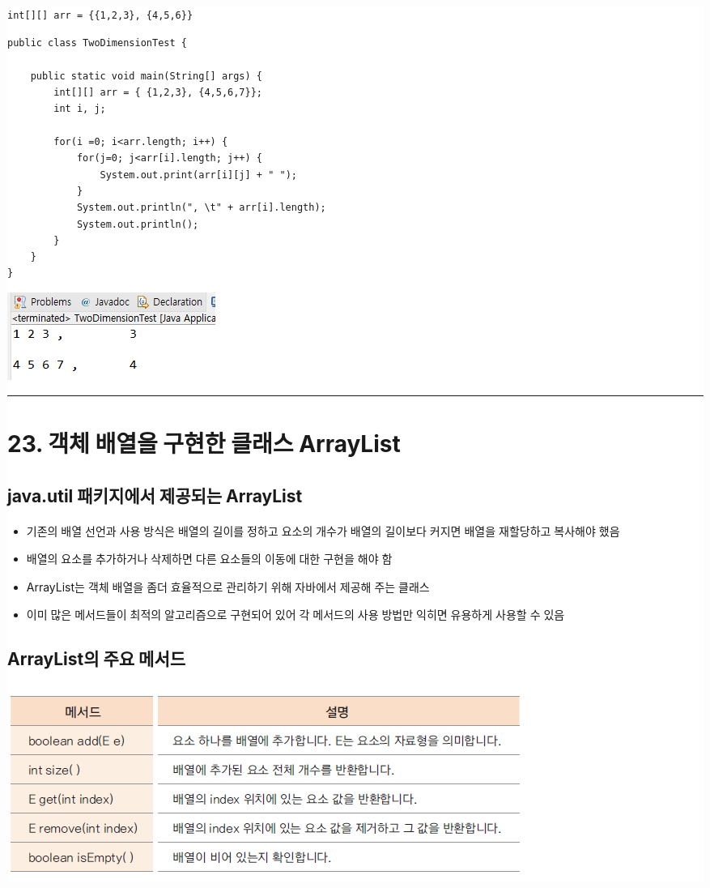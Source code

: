 
```
int[][] arr = {{1,2,3}, {4,5,6}}
```

```
public class TwoDimensionTest {

	public static void main(String[] args) {
		int[][] arr = { {1,2,3}, {4,5,6,7}};
		int i, j;

		for(i =0; i<arr.length; i++) {
			for(j=0; j<arr[i].length; j++) {
				System.out.print(arr[i][j] + " ");
			}
			System.out.println(", \t" + arr[i].length);
			System.out.println();
		}
	}
}
```


![length](/assets/length_g5yev96e4.PNG)




-----------

# 23. 객체 배열을 구현한 클래스 ArrayList

## java.util 패키지에서 제공되는 ArrayList

- 기존의 배열 선언과 사용 방식은 배열의 길이를 정하고 요소의 개수가 배열의 길이보다 커지면 배열을 재할당하고 복사해야 했음

- 배열의 요소를 추가하거나 삭제하면 다른 요소들의 이동에 대한 구현을 해야 함

- ArrayList는 객체 배열을 좀더 효율적으로 관리하기 위해 자바에서 제공해 주는 클래스

- 이미 많은 메서드들이 최적의 알고리즘으로 구현되어 있어 각 메서드의 사용 방법만 익히면 유용하게 사용할 수 있음

## ArrayList의 주요 메서드

![method](/assets/method.png)
